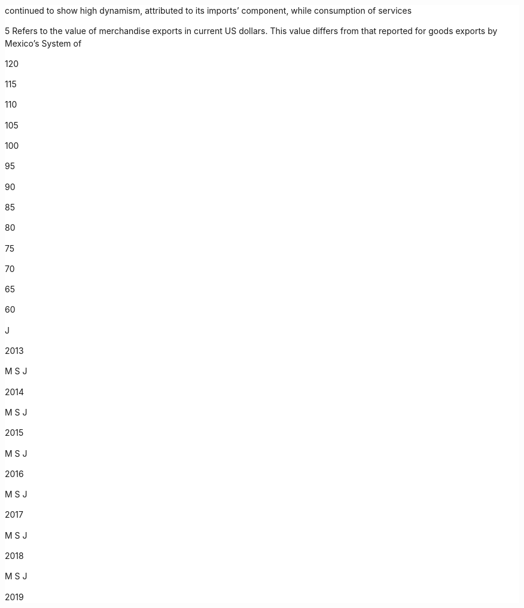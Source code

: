 continued to show high dynamism, attributed to its
imports’ component, while consumption of services

5 Refers to the value of merchandise exports in current US dollars. This
value differs from that reported for goods exports by Mexico’s System of


120

115

110

105

100

95

90

85

80

75

70

65

60


J

2013


M S J

2014


M S J

2015


M S J

2016


M S J

2017


M S J

2018


M S J

2019
